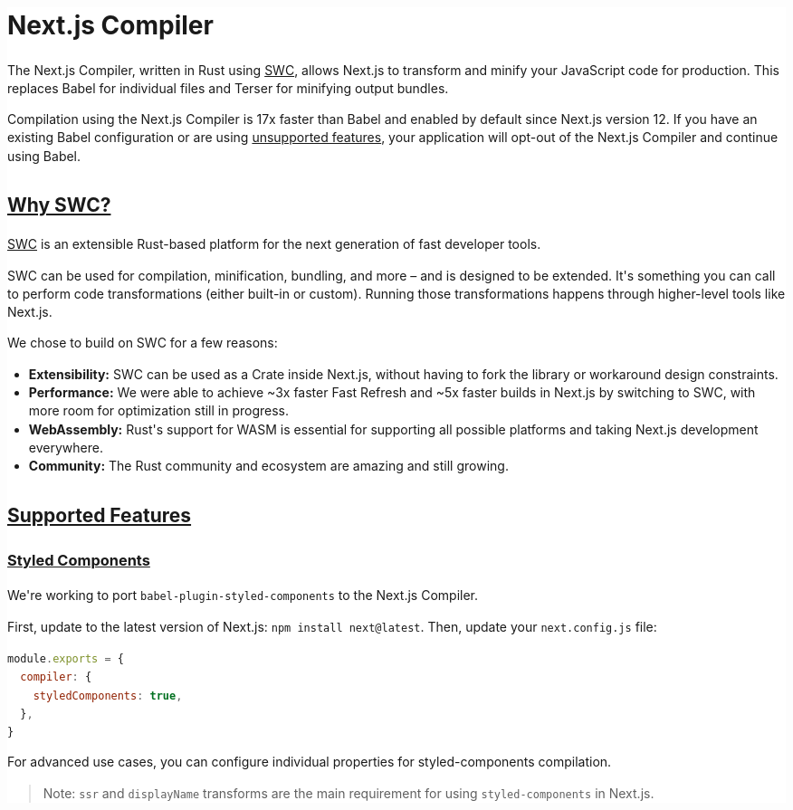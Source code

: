 # Next.js Compiler

The Next.js Compiler, written in Rust using [SWC](https://swc.rs/), allows Next.js to transform and minify your JavaScript code for production. This replaces Babel for individual files and Terser for minifying output bundles.

Compilation using the Next.js Compiler is 17x faster than Babel and enabled by default since Next.js version 12. If you have an existing Babel configuration or are using [unsupported features](https://nextjs.org/docs/architecture/nextjs-compiler#unsupported-features), your application will opt-out of the Next.js Compiler and continue using Babel.

## [Why SWC?](https://nextjs.org/docs/architecture/nextjs-compiler#why-swc)

[SWC](https://swc.rs/) is an extensible Rust-based platform for the next generation of fast developer tools.

SWC can be used for compilation, minification, bundling, and more – and is designed to be extended. It's something you can call to perform code transformations (either built-in or custom). Running those transformations happens through higher-level tools like Next.js.

We chose to build on SWC for a few reasons:

- **Extensibility:** SWC can be used as a Crate inside Next.js, without having to fork the library or workaround design constraints.
- **Performance:** We were able to achieve ~3x faster Fast Refresh and ~5x faster builds in Next.js by switching to SWC, with more room for optimization still in progress.
- **WebAssembly:** Rust's support for WASM is essential for supporting all possible platforms and taking Next.js development everywhere.
- **Community:** The Rust community and ecosystem are amazing and still growing.

## [Supported Features](https://nextjs.org/docs/architecture/nextjs-compiler#supported-features)

### [Styled Components](https://nextjs.org/docs/architecture/nextjs-compiler#styled-components)

We're working to port `babel-plugin-styled-components` to the Next.js Compiler.

First, update to the latest version of Next.js: `npm install next@latest`. Then, update your `next.config.js` file:

```js next.config.js
module.exports = {
  compiler: {
    styledComponents: true,
  },
}
```

For advanced use cases, you can configure individual properties for styled-components compilation.

> Note: `ssr` and `displayName` transforms are the main requirement for using `styled-components` in Next.js.

